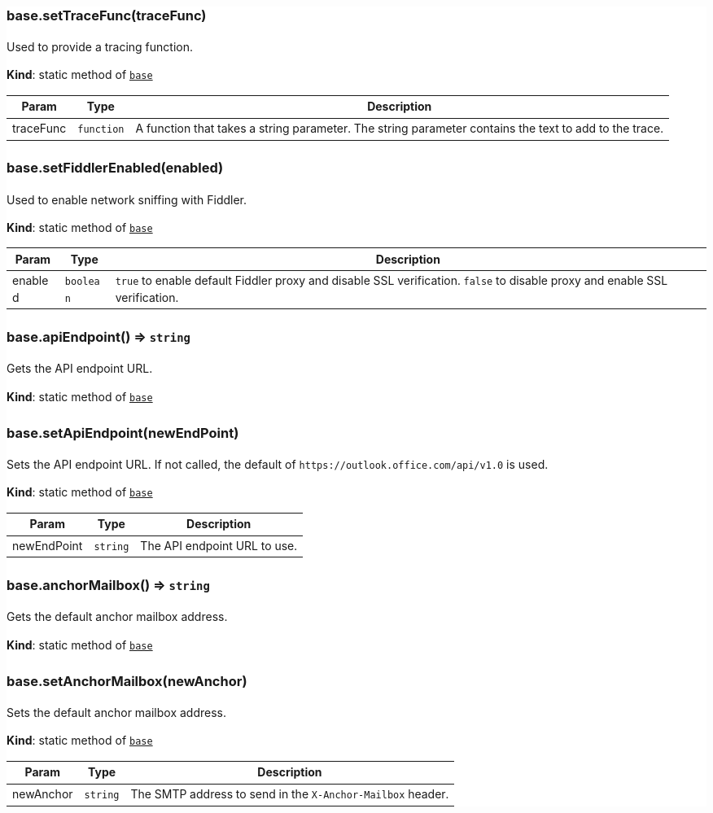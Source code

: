 <a name="module_base.setTraceFunc"></a>
### base.setTraceFunc(traceFunc)
Used to provide a tracing function.

**Kind**: static method of <code>[base](#module_base)</code>  

| Param | Type | Description |
| --- | --- | --- |
| traceFunc | <code>function</code> | A function that takes a string parameter. The string parameter contains the text to add to the trace. |

<a name="module_base.setFiddlerEnabled"></a>
### base.setFiddlerEnabled(enabled)
Used to enable network sniffing with Fiddler.

**Kind**: static method of <code>[base](#module_base)</code>  

| Param | Type | Description |
| --- | --- | --- |
| enabled | <code>boolean</code> | `true` to enable default Fiddler proxy and disable SSL verification. `false` to disable proxy and enable SSL verification. |

<a name="module_base.apiEndpoint"></a>
### base.apiEndpoint() ⇒ <code>string</code>
Gets the API endpoint URL.

**Kind**: static method of <code>[base](#module_base)</code>  
<a name="module_base.setApiEndpoint"></a>
### base.setApiEndpoint(newEndPoint)
Sets the API endpoint URL. If not called, the default of `https://outlook.office.com/api/v1.0` is used.

**Kind**: static method of <code>[base](#module_base)</code>  

| Param | Type | Description |
| --- | --- | --- |
| newEndPoint | <code>string</code> | The API endpoint URL to use. |

<a name="module_base.anchorMailbox"></a>
### base.anchorMailbox() ⇒ <code>string</code>
Gets the default anchor mailbox address.

**Kind**: static method of <code>[base](#module_base)</code>  
<a name="module_base.setAnchorMailbox"></a>
### base.setAnchorMailbox(newAnchor)
Sets the default anchor mailbox address.

**Kind**: static method of <code>[base](#module_base)</code>  

| Param | Type | Description |
| --- | --- | --- |
| newAnchor | <code>string</code> | The SMTP address to send in the `X-Anchor-Mailbox` header. |

